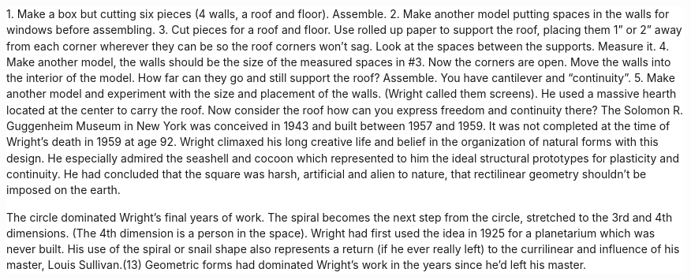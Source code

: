 </tr>
<tr>
<td>
</td>
<td>
1. Make a box but cutting six pieces (4 walls, a roof and floor). Assemble.
</td>
</tr>
<tr>
<td>
</td>
<td>
2. Make another model putting spaces in the walls for windows before assembling.
</td>
</tr>
<tr>
<td>
</td>
<td>
3. Cut pieces for a roof and floor. Use rolled up paper to support the roof, placing them 1” or 2” away from each corner wherever they can be so the roof corners won’t sag. Look at the spaces between the supports. Measure it.
</td>
</tr>
<tr>
<td>
</td>
<td>
4. Make another model, the walls should be the size of the measured spaces in #3.
</td>
</tr>
<tr>
<td>
</td>
<td>
Now the corners are open. Move the walls into the interior of the model. How far can they go and still support the roof? Assemble. You have cantilever and “continuity”.
</td>
</tr>
<tr>
<td>
</td>
<td>
5. Make another model and experiment with the size and placement of the walls. (Wright called them screens). He used a massive hearth located at the center to carry the roof. Now consider the roof how can you express freedom and continuity there?
</td>
</tr>
</table>
The Solomon R. Guggenheim Museum in New York was conceived in 1943 and built between 1957 and 1959. It was not completed at the time of Wright’s death in 1959 at age 92. Wright climaxed his long creative life and belief in the organization of natural forms with this design. He especially admired the seashell and cocoon which represented to him the ideal structural prototypes for plasticity and continuity. He had concluded that the square was harsh, artificial and alien to nature, that rectilinear geometry shouldn’t be imposed on the earth.
<p>
The circle dominated Wright’s final years of work. The spiral becomes the next step from the circle, stretched to the 3rd and 4th dimensions. (The 4th dimension is a person in the space). Wright had first used the idea in 1925 for a planetarium which was never built. His use of the spiral or snail shape also represents a return (if he ever really left) to the currilinear and influence of his master, Louis Sullivan.(13) Geometric forms had dominated Wright’s work in the years since he’d left his master.
</p>
<p>